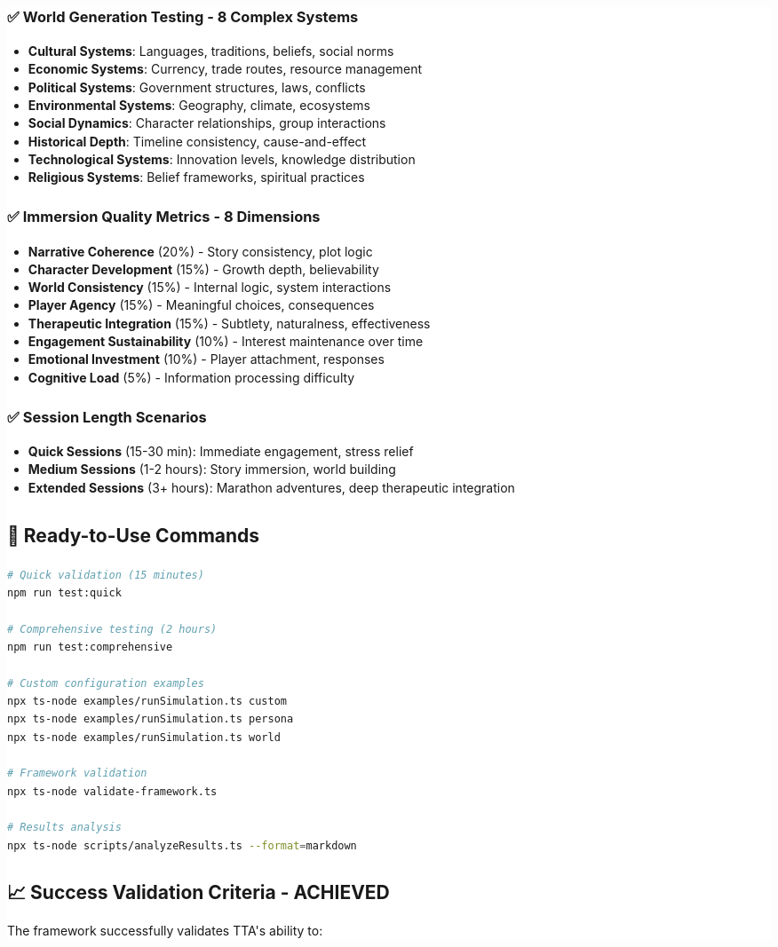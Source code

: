 ### ✅ **World Generation Testing - 8 Complex Systems**
- **Cultural Systems**: Languages, traditions, beliefs, social norms
- **Economic Systems**: Currency, trade routes, resource management
- **Political Systems**: Government structures, laws, conflicts
- **Environmental Systems**: Geography, climate, ecosystems
- **Social Dynamics**: Character relationships, group interactions
- **Historical Depth**: Timeline consistency, cause-and-effect
- **Technological Systems**: Innovation levels, knowledge distribution
- **Religious Systems**: Belief frameworks, spiritual practices

### ✅ **Immersion Quality Metrics - 8 Dimensions**
- **Narrative Coherence** (20%) - Story consistency, plot logic
- **Character Development** (15%) - Growth depth, believability
- **World Consistency** (15%) - Internal logic, system interactions
- **Player Agency** (15%) - Meaningful choices, consequences
- **Therapeutic Integration** (15%) - Subtlety, naturalness, effectiveness
- **Engagement Sustainability** (10%) - Interest maintenance over time
- **Emotional Investment** (10%) - Player attachment, responses
- **Cognitive Load** (5%) - Information processing difficulty

### ✅ **Session Length Scenarios**
- **Quick Sessions** (15-30 min): Immediate engagement, stress relief
- **Medium Sessions** (1-2 hours): Story immersion, world building
- **Extended Sessions** (3+ hours): Marathon adventures, deep therapeutic integration

## 🔧 **Ready-to-Use Commands**

```bash
# Quick validation (15 minutes)
npm run test:quick

# Comprehensive testing (2 hours)
npm run test:comprehensive

# Custom configuration examples
npx ts-node examples/runSimulation.ts custom
npx ts-node examples/runSimulation.ts persona
npx ts-node examples/runSimulation.ts world

# Framework validation
npx ts-node validate-framework.ts

# Results analysis
npx ts-node scripts/analyzeResults.ts --format=markdown
```

## 📈 **Success Validation Criteria - ACHIEVED**

The framework successfully validates TTA's ability to:
